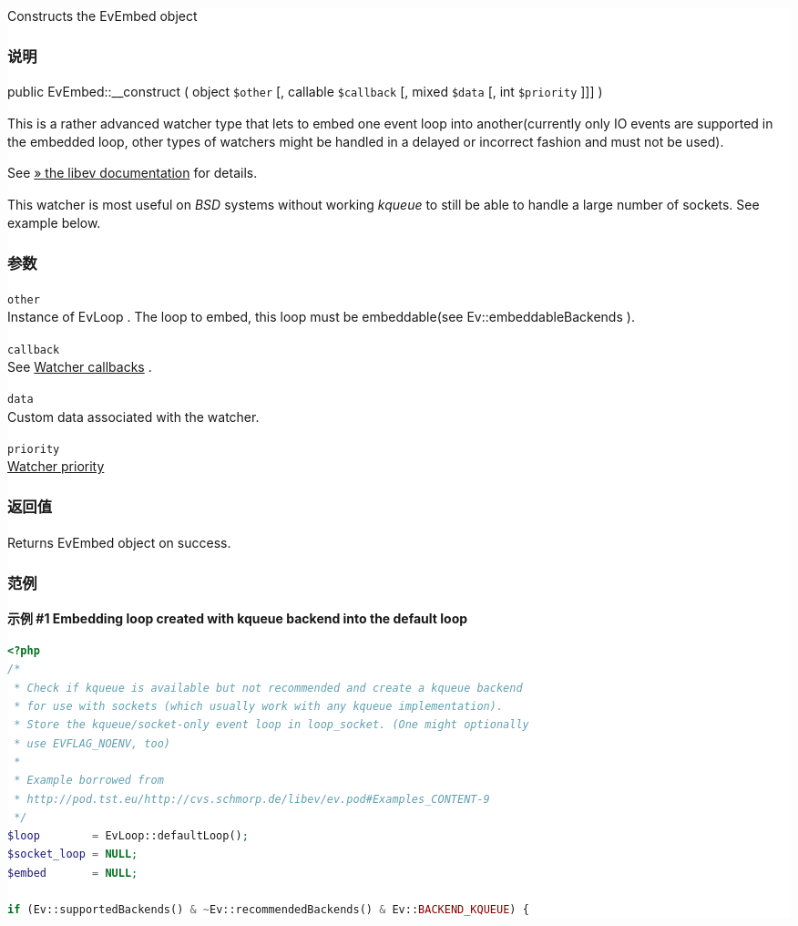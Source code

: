 Constructs the EvEmbed object

### 说明

<span class="modifier">public</span> <span
class="methodname">EvEmbed::\_\_construct</span> ( <span
class="methodparam"> <span class="type">object</span> `$other` </span>
\[, <span class="methodparam"> <span class="type">callable</span>
`$callback` </span> \[, <span class="methodparam"> <span
class="type">mixed</span> `$data` </span> \[, <span class="methodparam">
<span class="type">int</span> `$priority` </span> \]\]\] )

This is a rather advanced watcher type that lets to embed one event loop
into another(currently only IO events are supported in the embedded
loop, other types of watchers might be handled in a delayed or incorrect
fashion and must not be used).

See
<a href="http://pod.tst.eu/http://cvs.schmorp.de/libev/ev.pod#code_ev_embed_code_when_one_backend_" class="link external">» the libev documentation</a>
for details.

This watcher is most useful on *BSD* systems without working *kqueue* to
still be able to handle a large number of sockets. See example below.

### 参数

`other`  
Instance of <span class="classname">EvLoop</span> . The loop to embed,
this loop must be embeddable(see <span
class="methodname">Ev::embeddableBackends</span> ).

`callback`  
See
<a href="/ev/watcher-callbacks.html" class="link">Watcher callbacks</a>
.

`data`  
Custom data associated with the watcher.

`priority`  
<a href="/class/ev.html#" class="link">Watcher priority</a>

### 返回值

Returns EvEmbed object on success.

### 范例

**示例 \#1 Embedding loop created with kqueue backend into the default
loop**

``` php
<?php
/*
 * Check if kqueue is available but not recommended and create a kqueue backend
 * for use with sockets (which usually work with any kqueue implementation).
 * Store the kqueue/socket-only event loop in loop_socket. (One might optionally
 * use EVFLAG_NOENV, too)
 *
 * Example borrowed from
 * http://pod.tst.eu/http://cvs.schmorp.de/libev/ev.pod#Examples_CONTENT-9
 */
$loop        = EvLoop::defaultLoop();
$socket_loop = NULL;
$embed       = NULL;

if (Ev::supportedBackends() & ~Ev::recommendedBackends() & Ev::BACKEND_KQUEUE) {
```